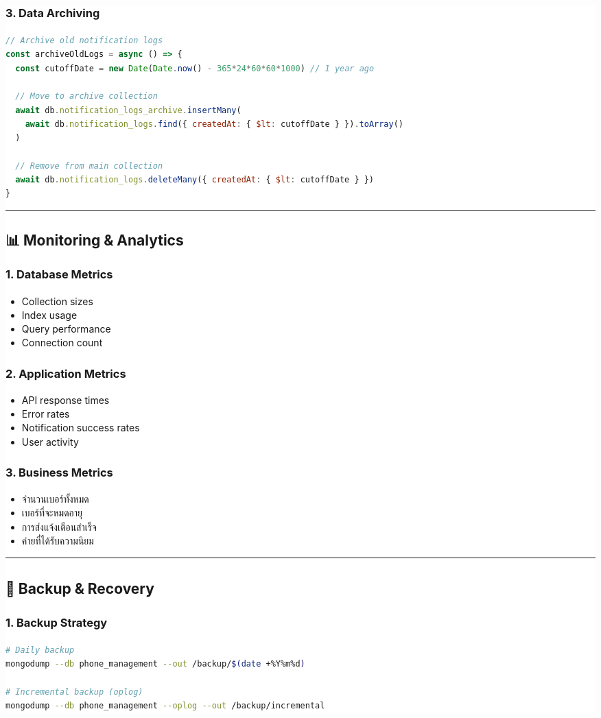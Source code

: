 ### 3. Data Archiving
```javascript
// Archive old notification logs
const archiveOldLogs = async () => {
  const cutoffDate = new Date(Date.now() - 365*24*60*60*1000) // 1 year ago

  // Move to archive collection
  await db.notification_logs_archive.insertMany(
    await db.notification_logs.find({ createdAt: { $lt: cutoffDate } }).toArray()
  )

  // Remove from main collection
  await db.notification_logs.deleteMany({ createdAt: { $lt: cutoffDate } })
}
```

---

## 📊 Monitoring & Analytics

### 1. Database Metrics
- Collection sizes
- Index usage
- Query performance
- Connection count

### 2. Application Metrics
- API response times
- Error rates
- Notification success rates
- User activity

### 3. Business Metrics
- จำนวนเบอร์ทั้งหมด
- เบอร์ที่จะหมดอายุ
- การส่งแจ้งเตือนสำเร็จ
- ค่ายที่ได้รับความนิยม

---

## 🔄 Backup & Recovery

### 1. Backup Strategy
```bash
# Daily backup
mongodump --db phone_management --out /backup/$(date +%Y%m%d)

# Incremental backup (oplog)
mongodump --db phone_management --oplog --out /backup/incremental
```
